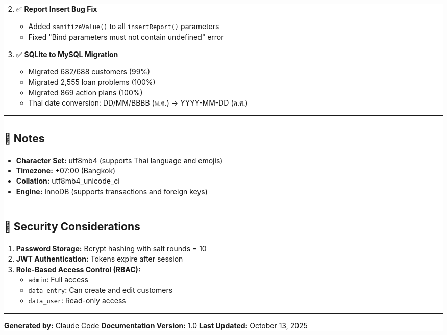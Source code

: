 2. ✅ **Report Insert Bug Fix**
   - Added `sanitizeValue()` to all `insertReport()` parameters
   - Fixed "Bind parameters must not contain undefined" error

3. ✅ **SQLite to MySQL Migration**
   - Migrated 682/688 customers (99%)
   - Migrated 2,555 loan problems (100%)
   - Migrated 869 action plans (100%)
   - Thai date conversion: DD/MM/BBBB (พ.ศ.) → YYYY-MM-DD (ค.ศ.)

---

## 📝 Notes

- **Character Set:** utf8mb4 (supports Thai language and emojis)
- **Timezone:** +07:00 (Bangkok)
- **Collation:** utf8mb4_unicode_ci
- **Engine:** InnoDB (supports transactions and foreign keys)

---

## 🔐 Security Considerations

1. **Password Storage:** Bcrypt hashing with salt rounds = 10
2. **JWT Authentication:** Tokens expire after session
3. **Role-Based Access Control (RBAC):**
   - `admin`: Full access
   - `data_entry`: Can create and edit customers
   - `data_user`: Read-only access

---

**Generated by:** Claude Code
**Documentation Version:** 1.0
**Last Updated:** October 13, 2025
